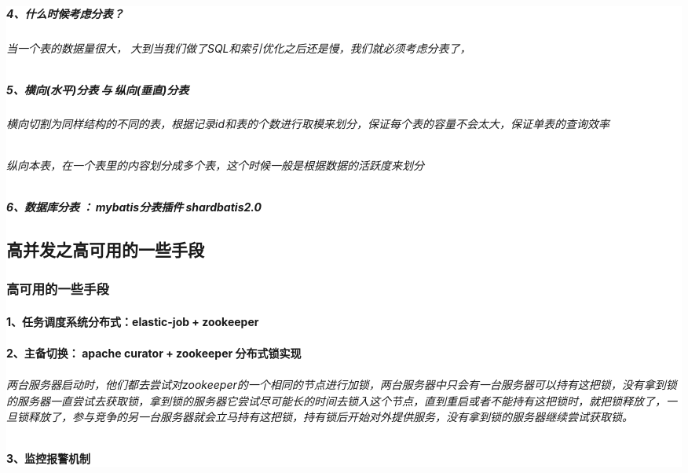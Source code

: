 ##### 4、什么时候考虑分表？
###### 当一个表的数据量很大， 大到当我们做了SQL和索引优化之后还是慢，我们就必须考虑分表了，
##### 5、横向(水平)分表 与 纵向(垂直)分表
###### 横向切割为同样结构的不同的表，根据记录id和表的个数进行取模来划分，保证每个表的容量不会太大，保证单表的查询效率
###### 纵向本表，在一个表里的内容划分成多个表，这个时候一般是根据数据的活跃度来划分
##### 6、数据库分表 ： mybatis分表插件 shardbatis2.0

## 高并发之高可用的一些手段
### 高可用的一些手段
#### 1、任务调度系统分布式：elastic-job + zookeeper
#### 2、主备切换： apache curator + zookeeper 分布式锁实现
###### 两台服务器启动时，他们都去尝试对zookeeper的一个相同的节点进行加锁，两台服务器中只会有一台服务器可以持有这把锁，没有拿到锁的服务器一直尝试去获取锁，拿到锁的服务器它尝试尽可能长的时间去锁入这个节点，直到重启或者不能持有这把锁时，就把锁释放了，一旦锁释放了，参与竞争的另一台服务器就会立马持有这把锁，持有锁后开始对外提供服务，没有拿到锁的服务器继续尝试获取锁。
#### 3、监控报警机制
###### 